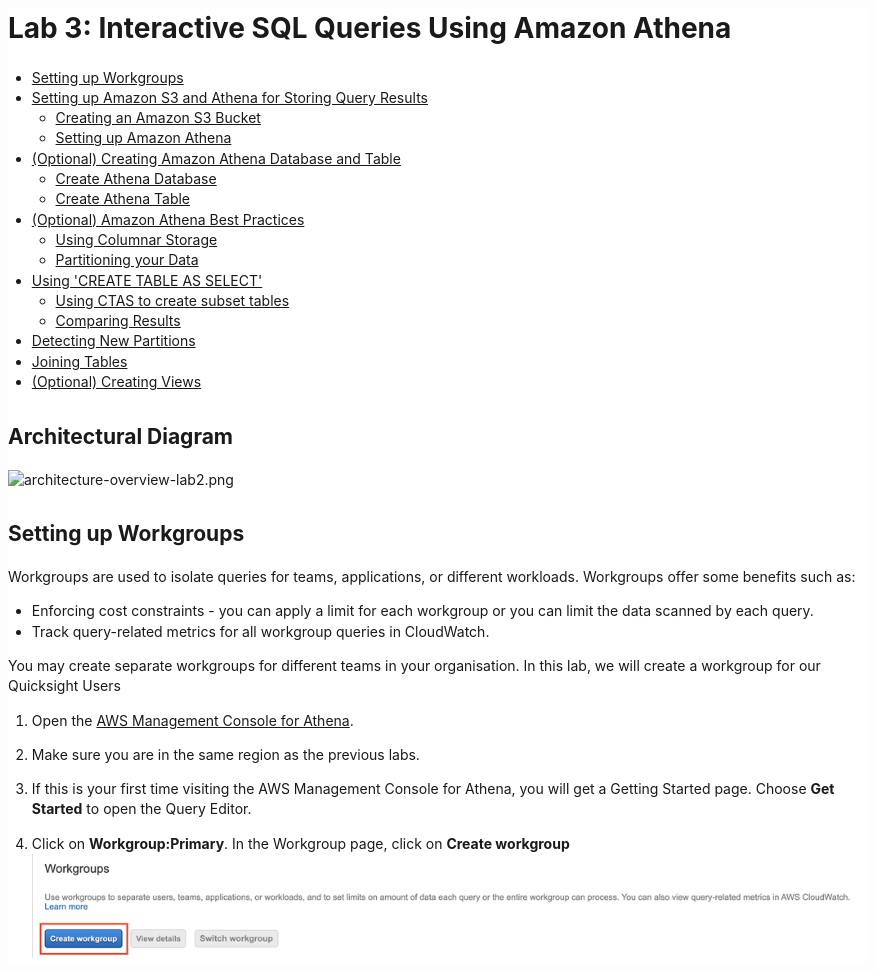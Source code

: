 
# Lab 3: Interactive SQL Queries Using Amazon Athena

  
 *  [Setting up Workgroups](#setting-up-workgroups)
 *  [Setting up Amazon S3 and Athena for Storing Query Results](#setting-up-amazon-s3-and-athena-for-storing-query-results)
	 * [Creating an Amazon S3 Bucket](#creating-an-amazon-s3-bucket)
	 * [Setting up Amazon Athena](#setting-up-amazon-athena)
 *  [(Optional) Creating Amazon Athena Database and Table](#creating-amazon-athena-database-and-table)
	 *  [Create Athena Database](#create-database)
	 *  [Create Athena Table](#create-a-table)
 * [(Optional) Amazon Athena Best Practices](#amazon-athena-best-practices)
	 * [Using Columnar Storage](#using-columnar-storage)
	 * [Partitioning your Data](#partitioning-your-data)
 * [Using 'CREATE TABLE AS SELECT'](#using-create-table-as-select)
	 * [Using CTAS to create subset tables](#using-ctas-to-create-subset-tables)
	 * [Comparing Results](#comparing-results)
 * [Detecting New Partitions](#detecting-new-partitions)
 * [Joining Tables](#joining-tables)
 * [(Optional) Creating Views](#creating-views)
  

## Architectural Diagram

![architecture-overview-lab2.png](https://s3.amazonaws.com/us-east-1.data-analytics/labcontent/reinvent2017content-abd313/lab2/architecture-overview-lab2.png)

## Setting up Workgroups

Workgroups are used to isolate queries for teams, applications, or different workloads. Workgroups offer some benefits such as:

 - Enforcing cost constraints - you can apply a limit for each workgroup or you can limit the data scanned by each query.
 - Track query-related metrics for all workgroup queries in CloudWatch.

You may create separate workgroups for different teams in your organisation. In this lab, we will create a workgroup for our Quicksight Users

 1. Open the [AWS Management Console for Athena](https://console.aws.amazon.com/athena/home).

 2. Make sure you are in the same region as the previous labs. 

 3. If this is your first time visiting the AWS Management Console for Athena, you will get a Getting Started page. Choose **Get Started** to open the Query Editor. 

 4. Click on **Workgroup:Primary**. In the Workgroup page, click on **Create workgroup**
 ![image](img/athena_workgroup.png)
